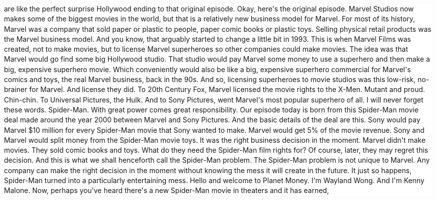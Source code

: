 are like the perfect surprise Hollywood ending
to that original episode.
Okay, here's the original episode.
Marvel Studios now makes
some of the biggest movies in the world,
but that is a relatively new business model for Marvel.
For most of its history, Marvel was a company
that sold paper or plastic to people,
paper comic books or plastic toys.
Selling physical retail products
was the Marvel business model.
And you know, that arguably started to change
a little bit in 1993.
This is when Marvel Films was created,
not to make movies, but to license Marvel superheroes
so other companies could make movies.
The idea was that Marvel would go find
some big Hollywood studio.
That studio would pay Marvel some money
to use a superhero and then make
a big, expensive superhero movie.
Which conveniently would also be like
a big, expensive superhero commercial
for Marvel's comics and toys,
the real Marvel business, back in the 90s.
And so, licensing superheroes to movie studios
was this low-risk, no-brainer for Marvel.
And license they did.
To 20th Century Fox,
Marvel licensed the movie rights to the X-Men.
Mutant and proud.
Chin-chin.
To Universal Pictures, the Hulk.
And to Sony Pictures,
went Marvel's most popular superhero of all.
I will never forget these words.
Spider-Man.
With great power comes great responsibility.
Our episode today is born from this Spider-Man
movie deal made around the year 2000
between Marvel and Sony Pictures.
And the basic details of the deal are this.
Sony would pay Marvel $10 million
for every Spider-Man movie that Sony wanted to make.
Marvel would get 5% of the movie revenue.
Sony and Marvel would split money
from the Spider-Man movie toys.
It was the right business decision in the moment.
Marvel didn't make movies.
They sold comic books and toys.
What do they need the Spider-Man film rights for?
Of course, later, they may regret this decision.
And this is what we shall henceforth call
the Spider-Man problem.
The Spider-Man problem is not unique to Marvel.
Any company can make the right decision in the moment
without knowing the mess it will create in the future.
It just so happens,
Spider-Man turned into a particularly entertaining mess.
Hello and welcome to Planet Money.
I'm Wayland Wong.
And I'm Kenny Malone.
Now, perhaps you've heard there's a new Spider-Man movie
in theaters and it has earned,